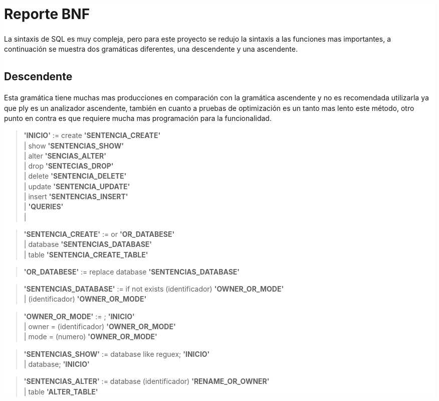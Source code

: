 # Reporte BNF

La sintaxis de SQL es muy compleja, pero para este proyecto se redujo la sintaxis a las funciones mas importantes, a continuación se muestra dos gramáticas diferentes, una descendente y una ascendente.


## Descendente

Esta gramática tiene muchas mas producciones en comparación con la gramática ascendente y no es recomendada utilizarla ya que ply es un analizador ascendente, también en cuanto a pruebas de optimización es un tanto mas lento este método, otro punto en contra es que requiere mucha mas programación para la funcionalidad.

>**'INICIO'** := create **'SENTENCIA_CREATE'**  
| show **'SENTENCIAS_SHOW'**  
| alter **'SENCIAS_ALTER'**  
| drop **'SENTECIAS_DROP'**  
| delete **'SENTENCIA_DELETE'**  
| update **'SENTENCIA_UPDATE'**  
| insert **'SENTENCIAS_INSERT'**  
| **'QUERIES'**  
|

>**'SENTENCIA_CREATE'** := or **'OR_DATABESE'**  
| database **'SENTENCIAS_DATABASE'**  
| table **'SENTENCIA_CREATE_TABLE'**

>**'OR_DATABESE'** := replace database **'SENTENCIAS_DATABASE'**

>**'SENTENCIAS_DATABASE'** := if not exists (identificador) **'OWNER_OR_MODE'**  
| (identificador) **'OWNER_OR_MODE'**

>**'OWNER_OR_MODE'** := ; **'INICIO'**  
| owner = (identificador) **'OWNER_OR_MODE'**  
| mode = (numero) **'OWNER_OR_MODE'**

>**'SENTENCIAS_SHOW'** := database like reguex; **'INICIO'**  
| database; **'INICIO'**

>**'SENTENCIAS_ALTER'** := database (identificador) **'RENAME_OR_OWNER'**  
| table **'ALTER_TABLE'**
